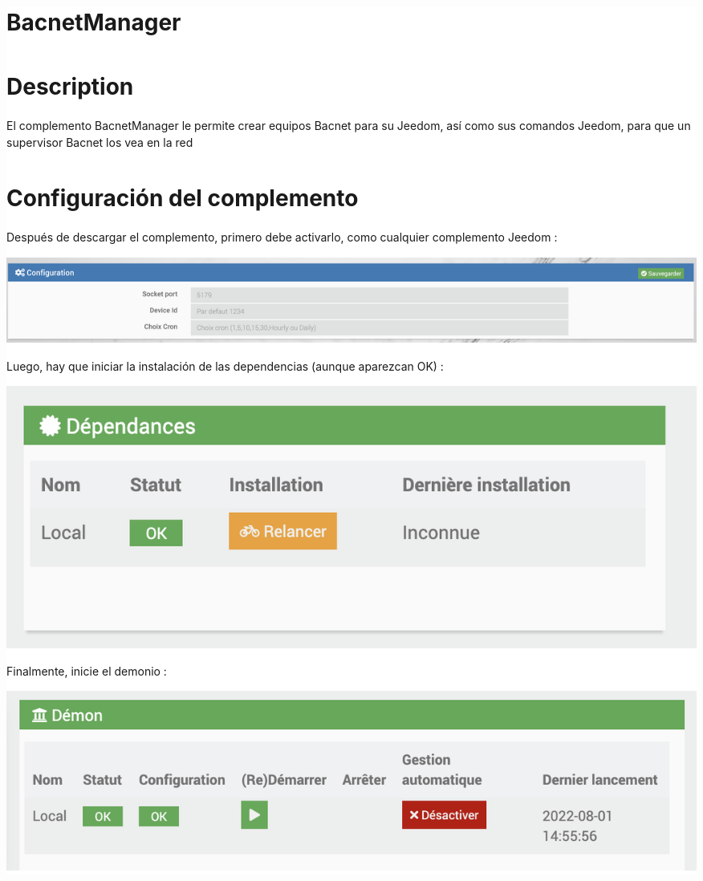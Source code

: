 # BacnetManager

# Description

El complemento BacnetManager le permite crear equipos Bacnet para su Jeedom, así como sus comandos Jeedom, para que un supervisor Bacnet los vea en la red



# Configuración del complemento

Después de descargar el complemento, primero debe activarlo, como cualquier complemento Jeedom :

![config](../images/BacnetManagerConfig.png)

Luego, hay que iniciar la instalación de las dependencias (aunque aparezcan OK) :

![dependances](../images/BacnetManagerDep.png)

Finalmente, inicie el demonio :

![demon](../images/BacnetManagerDemon.png)

